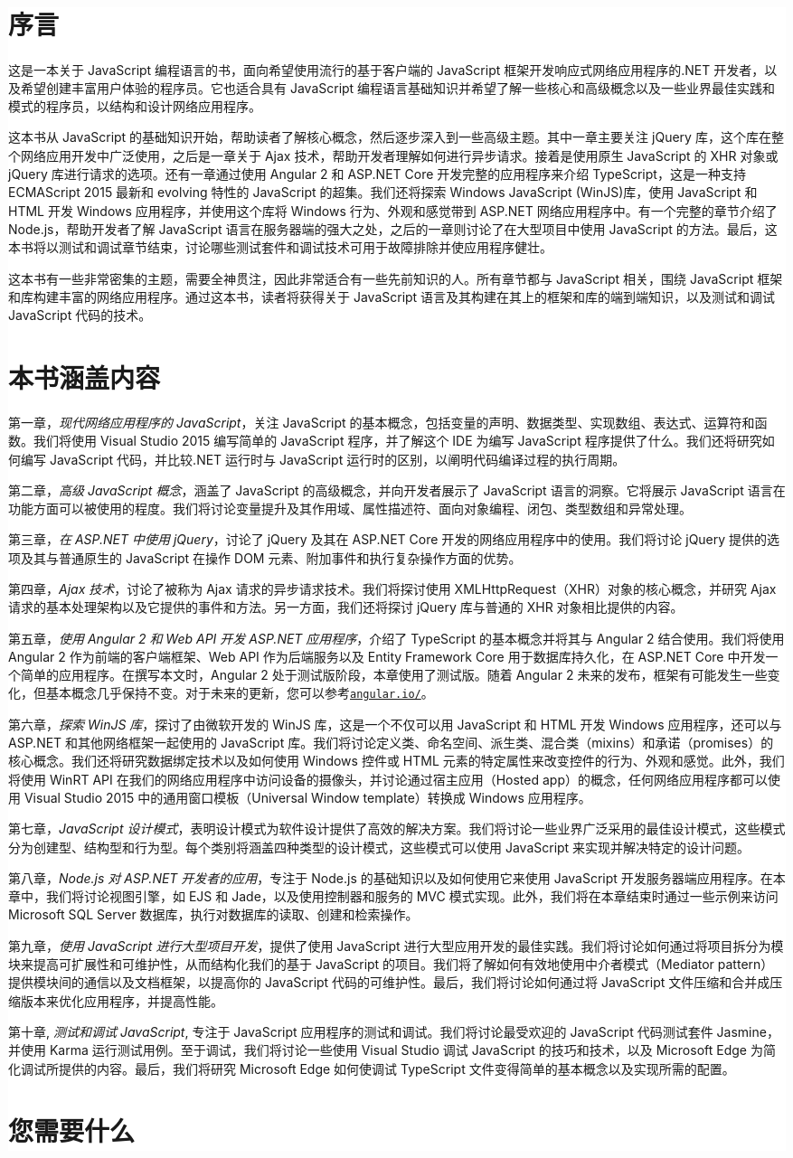 # 序言

这是一本关于 JavaScript 编程语言的书，面向希望使用流行的基于客户端的 JavaScript 框架开发响应式网络应用程序的.NET 开发者，以及希望创建丰富用户体验的程序员。它也适合具有 JavaScript 编程语言基础知识并希望了解一些核心和高级概念以及一些业界最佳实践和模式的程序员，以结构和设计网络应用程序。

这本书从 JavaScript 的基础知识开始，帮助读者了解核心概念，然后逐步深入到一些高级主题。其中一章主要关注 jQuery 库，这个库在整个网络应用开发中广泛使用，之后是一章关于 Ajax 技术，帮助开发者理解如何进行异步请求。接着是使用原生 JavaScript 的 XHR 对象或 jQuery 库进行请求的选项。还有一章通过使用 Angular 2 和 ASP.NET Core 开发完整的应用程序来介绍 TypeScript，这是一种支持 ECMAScript 2015 最新和 evolving 特性的 JavaScript 的超集。我们还将探索 Windows JavaScript (WinJS)库，使用 JavaScript 和 HTML 开发 Windows 应用程序，并使用这个库将 Windows 行为、外观和感觉带到 ASP.NET 网络应用程序中。有一个完整的章节介绍了 Node.js，帮助开发者了解 JavaScript 语言在服务器端的强大之处，之后的一章则讨论了在大型项目中使用 JavaScript 的方法。最后，这本书将以测试和调试章节结束，讨论哪些测试套件和调试技术可用于故障排除并使应用程序健壮。

这本书有一些非常密集的主题，需要全神贯注，因此非常适合有一些先前知识的人。所有章节都与 JavaScript 相关，围绕 JavaScript 框架和库构建丰富的网络应用程序。通过这本书，读者将获得关于 JavaScript 语言及其构建在其上的框架和库的端到端知识，以及测试和调试 JavaScript 代码的技术。

# 本书涵盖内容

第一章，*现代网络应用程序的 JavaScript*，关注 JavaScript 的基本概念，包括变量的声明、数据类型、实现数组、表达式、运算符和函数。我们将使用 Visual Studio 2015 编写简单的 JavaScript 程序，并了解这个 IDE 为编写 JavaScript 程序提供了什么。我们还将研究如何编写 JavaScript 代码，并比较.NET 运行时与 JavaScript 运行时的区别，以阐明代码编译过程的执行周期。

第二章，*高级 JavaScript 概念*，涵盖了 JavaScript 的高级概念，并向开发者展示了 JavaScript 语言的洞察。它将展示 JavaScript 语言在功能方面可以被使用的程度。我们将讨论变量提升及其作用域、属性描述符、面向对象编程、闭包、类型数组和异常处理。

第三章，*在 ASP.NET 中使用 jQuery*，讨论了 jQuery 及其在 ASP.NET Core 开发的网络应用程序中的使用。我们将讨论 jQuery 提供的选项及其与普通原生的 JavaScript 在操作 DOM 元素、附加事件和执行复杂操作方面的优势。

第四章，*Ajax 技术*，讨论了被称为 Ajax 请求的异步请求技术。我们将探讨使用 XMLHttpRequest（XHR）对象的核心概念，并研究 Ajax 请求的基本处理架构以及它提供的事件和方法。另一方面，我们还将探讨 jQuery 库与普通的 XHR 对象相比提供的内容。

第五章，*使用 Angular 2 和 Web API 开发 ASP.NET 应用程序*，介绍了 TypeScript 的基本概念并将其与 Angular 2 结合使用。我们将使用 Angular 2 作为前端的客户端框架、Web API 作为后端服务以及 Entity Framework Core 用于数据库持久化，在 ASP.NET Core 中开发一个简单的应用程序。在撰写本文时，Angular 2 处于测试版阶段，本章使用了测试版。随着 Angular 2 未来的发布，框架有可能发生一些变化，但基本概念几乎保持不变。对于未来的更新，您可以参考[`angular.io/`](http://angular.io/)。

第六章，*探索 WinJS 库*，探讨了由微软开发的 WinJS 库，这是一个不仅可以用 JavaScript 和 HTML 开发 Windows 应用程序，还可以与 ASP.NET 和其他网络框架一起使用的 JavaScript 库。我们将讨论定义类、命名空间、派生类、混合类（mixins）和承诺（promises）的核心概念。我们还将研究数据绑定技术以及如何使用 Windows 控件或 HTML 元素的特定属性来改变控件的行为、外观和感觉。此外，我们将使用 WinRT API 在我们的网络应用程序中访问设备的摄像头，并讨论通过宿主应用（Hosted app）的概念，任何网络应用程序都可以使用 Visual Studio 2015 中的通用窗口模板（Universal Window template）转换成 Windows 应用程序。

第七章，*JavaScript 设计模式*，表明设计模式为软件设计提供了高效的解决方案。我们将讨论一些业界广泛采用的最佳设计模式，这些模式分为创建型、结构型和行为型。每个类别将涵盖四种类型的设计模式，这些模式可以使用 JavaScript 来实现并解决特定的设计问题。

第八章，*Node.js 对 ASP.NET 开发者的应用*，专注于 Node.js 的基础知识以及如何使用它来使用 JavaScript 开发服务器端应用程序。在本章中，我们将讨论视图引擎，如 EJS 和 Jade，以及使用控制器和服务的 MVC 模式实现。此外，我们将在本章结束时通过一些示例来访问 Microsoft SQL Server 数据库，执行对数据库的读取、创建和检索操作。

第九章，*使用 JavaScript 进行大型项目开发*，提供了使用 JavaScript 进行大型应用开发的最佳实践。我们将讨论如何通过将项目拆分为模块来提高可扩展性和可维护性，从而结构化我们的基于 JavaScript 的项目。我们将了解如何有效地使用中介者模式（Mediator pattern）提供模块间的通信以及文档框架，以提高你的 JavaScript 代码的可维护性。最后，我们将讨论如何通过将 JavaScript 文件压缩和合并成压缩版本来优化应用程序，并提高性能。

第十章, *测试和调试 JavaScript*, 专注于 JavaScript 应用程序的测试和调试。我们将讨论最受欢迎的 JavaScript 代码测试套件 Jasmine，并使用 Karma 运行测试用例。至于调试，我们将讨论一些使用 Visual Studio 调试 JavaScript 的技巧和技术，以及 Microsoft Edge 为简化调试所提供的内容。最后，我们将研究 Microsoft Edge 如何使调试 TypeScript 文件变得简单的基本概念以及实现所需的配置。

# 您需要什么
